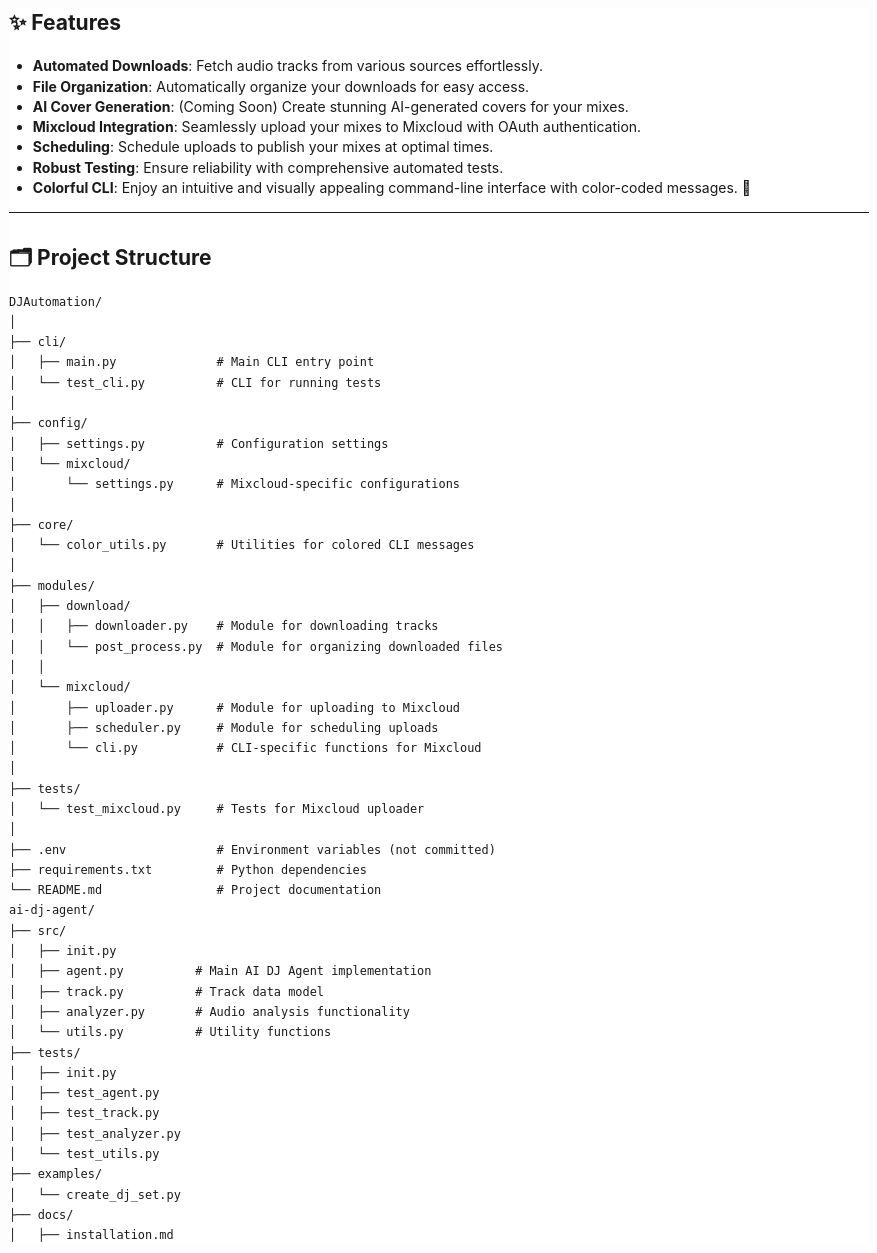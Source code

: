 
## ✨ Features

- **Automated Downloads**: Fetch audio tracks from various sources effortlessly.
- **File Organization**: Automatically organize your downloads for easy access.
- **AI Cover Generation**: (Coming Soon) Create stunning AI-generated covers for your mixes.
- **Mixcloud Integration**: Seamlessly upload your mixes to Mixcloud with OAuth authentication.
- **Scheduling**: Schedule uploads to publish your mixes at optimal times.
- **Robust Testing**: Ensure reliability with comprehensive automated tests.
- **Colorful CLI**: Enjoy an intuitive and visually appealing command-line interface with color-coded messages. 🎨

---

## 🗂️ Project Structure

```
DJAutomation/
│
├── cli/
│   ├── main.py              # Main CLI entry point
│   └── test_cli.py          # CLI for running tests
│
├── config/
│   ├── settings.py          # Configuration settings
│   └── mixcloud/
│       └── settings.py      # Mixcloud-specific configurations
│
├── core/
│   └── color_utils.py       # Utilities for colored CLI messages
│
├── modules/
│   ├── download/
│   │   ├── downloader.py    # Module for downloading tracks
│   │   └── post_process.py  # Module for organizing downloaded files
│   │
│   └── mixcloud/
│       ├── uploader.py      # Module for uploading to Mixcloud
│       ├── scheduler.py     # Module for scheduling uploads
│       └── cli.py           # CLI-specific functions for Mixcloud
│
├── tests/
│   └── test_mixcloud.py     # Tests for Mixcloud uploader
│
├── .env                     # Environment variables (not committed)
├── requirements.txt         # Python dependencies
└── README.md                # Project documentation
ai-dj-agent/
├── src/
│   ├── init.py
│   ├── agent.py          # Main AI DJ Agent implementation
│   ├── track.py          # Track data model
│   ├── analyzer.py       # Audio analysis functionality
│   └── utils.py          # Utility functions
├── tests/
│   ├── init.py
│   ├── test_agent.py
│   ├── test_track.py
│   ├── test_analyzer.py
│   └── test_utils.py
├── examples/
│   └── create_dj_set.py
├── docs/
│   ├── installation.md
```